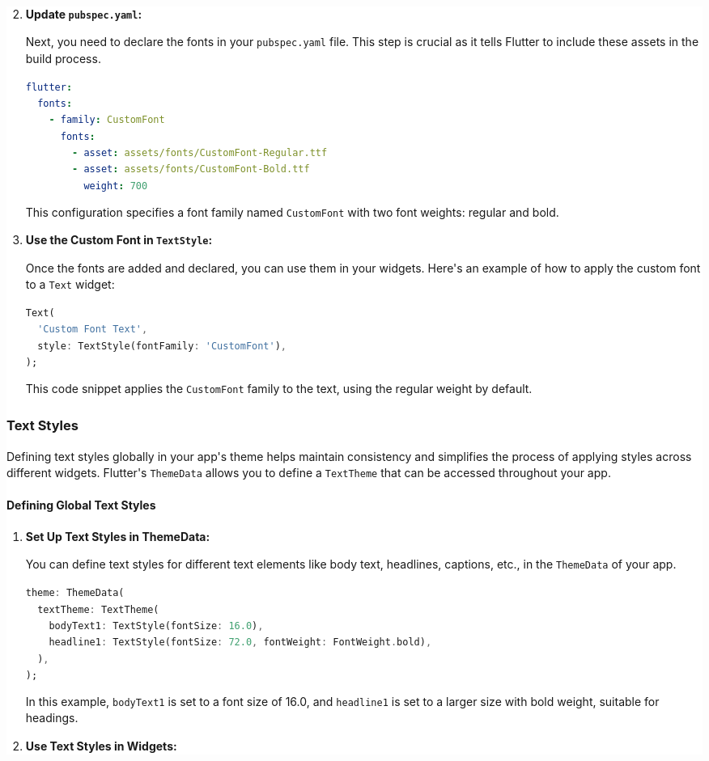 2. **Update `pubspec.yaml`:**

   Next, you need to declare the fonts in your `pubspec.yaml` file. This step is crucial as it tells Flutter to include these assets in the build process.

   ```yaml
   flutter:
     fonts:
       - family: CustomFont
         fonts:
           - asset: assets/fonts/CustomFont-Regular.ttf
           - asset: assets/fonts/CustomFont-Bold.ttf
             weight: 700
   ```

   This configuration specifies a font family named `CustomFont` with two font weights: regular and bold.

3. **Use the Custom Font in `TextStyle`:**

   Once the fonts are added and declared, you can use them in your widgets. Here's an example of how to apply the custom font to a `Text` widget:

   ```dart
   Text(
     'Custom Font Text',
     style: TextStyle(fontFamily: 'CustomFont'),
   );
   ```

   This code snippet applies the `CustomFont` family to the text, using the regular weight by default.

### Text Styles

Defining text styles globally in your app's theme helps maintain consistency and simplifies the process of applying styles across different widgets. Flutter's `ThemeData` allows you to define a `TextTheme` that can be accessed throughout your app.

#### Defining Global Text Styles

1. **Set Up Text Styles in ThemeData:**

   You can define text styles for different text elements like body text, headlines, captions, etc., in the `ThemeData` of your app.

   ```dart
   theme: ThemeData(
     textTheme: TextTheme(
       bodyText1: TextStyle(fontSize: 16.0),
       headline1: TextStyle(fontSize: 72.0, fontWeight: FontWeight.bold),
     ),
   );
   ```

   In this example, `bodyText1` is set to a font size of 16.0, and `headline1` is set to a larger size with bold weight, suitable for headings.

2. **Use Text Styles in Widgets:**
